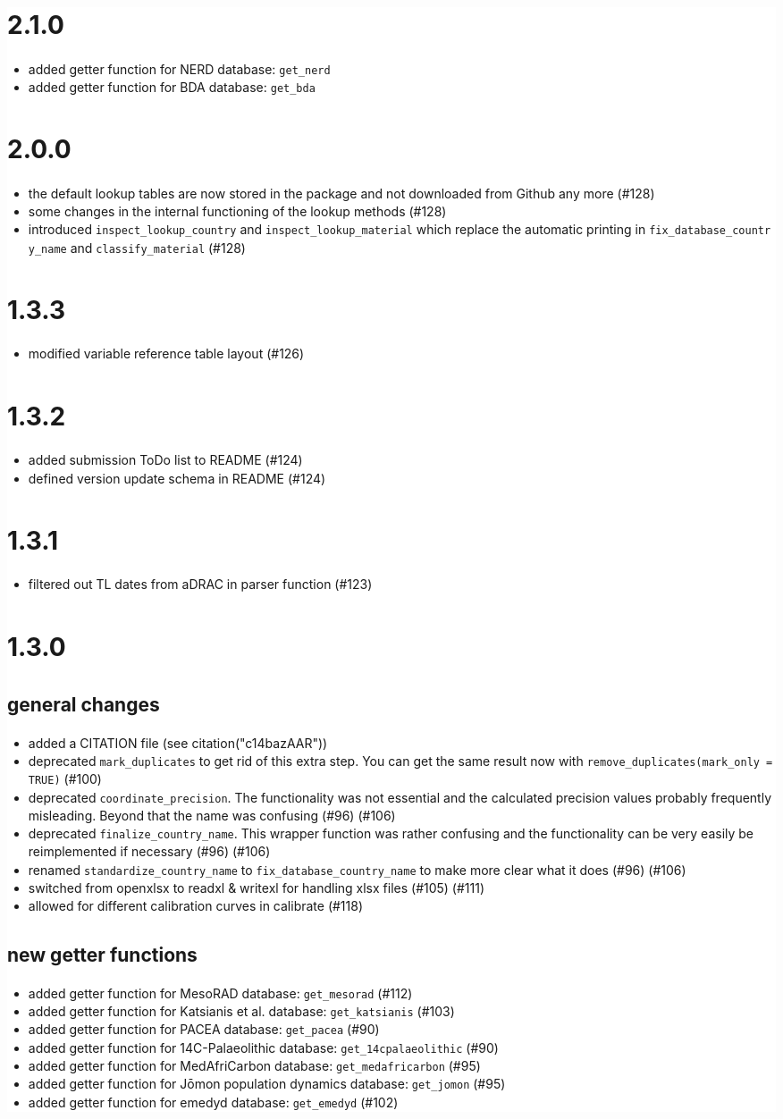 # 2.1.0

- added getter function for NERD database: `get_nerd`
- added getter function for BDA database: `get_bda`

# 2.0.0

- the default lookup tables are now stored in the package and not downloaded from Github any more (#128)
- some changes in the internal functioning of the lookup methods (#128)
- introduced `inspect_lookup_country` and `inspect_lookup_material` which replace the automatic printing in `fix_database_country_name` and `classify_material` (#128)

# 1.3.3

- modified variable reference table layout (#126) 

# 1.3.2

- added submission ToDo list to README (#124)
- defined version update schema in README (#124)

# 1.3.1

- filtered out TL dates from aDRAC in parser function (#123)

# 1.3.0

## general changes
- added a CITATION file (see citation("c14bazAAR"))
- deprecated `mark_duplicates` to get rid of this extra step. You can get the same result now with `remove_duplicates(mark_only = TRUE)` (#100)
- deprecated `coordinate_precision`. The functionality was not essential and the calculated precision values probably frequently misleading. Beyond that the name was confusing (#96) (#106)
- deprecated `finalize_country_name`. This wrapper function was rather confusing and the functionality can be very easily be reimplemented if necessary (#96) (#106)
- renamed `standardize_country_name` to `fix_database_country_name` to make more clear what it does (#96) (#106)
- switched from openxlsx to readxl & writexl for handling xlsx files (#105) (#111)
- allowed for different calibration curves in calibrate (#118)

## new getter functions
- added getter function for MesoRAD database: `get_mesorad` (#112)
- added getter function for Katsianis et al. database: `get_katsianis` (#103)
- added getter function for PACEA database: `get_pacea` (#90)
- added getter function for 14C-Palaeolithic database: `get_14cpalaeolithic` (#90)
- added getter function for MedAfriCarbon database: `get_medafricarbon` (#95)
- added getter function for Jōmon population dynamics database: `get_jomon` (#95)
- added getter function for emedyd database: `get_emedyd` (#102)
